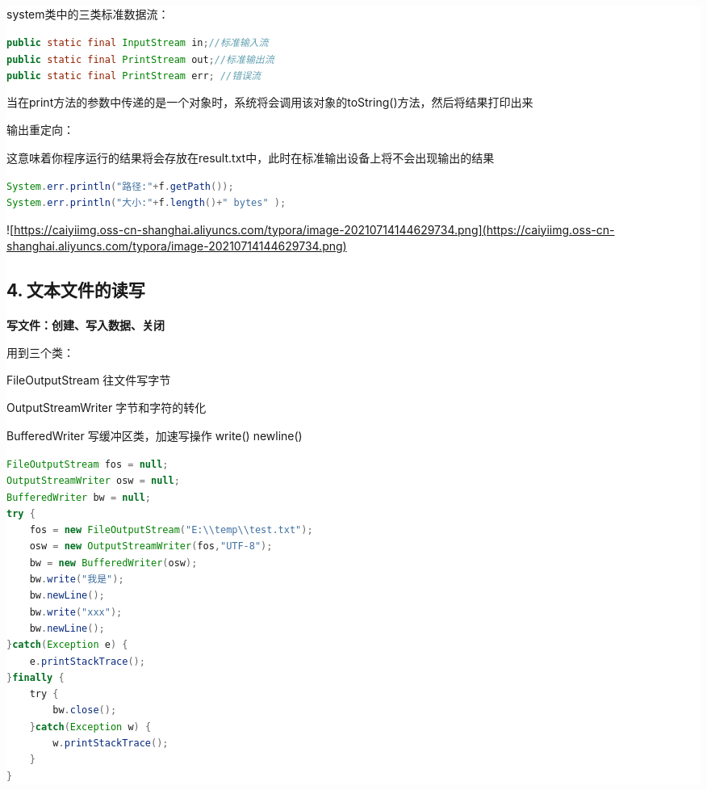 ####

system类中的三类标准数据流：

```java
public static final InputStream in;//标准输入流
public static final PrintStream out;//标准输出流
public static final PrintStream err; //错误流
```

当在print方法的参数中传递的是一个对象时，系统将会调用该对象的toString()方法，然后将结果打印出来

输出重定向：

这意味着你程序运行的结果将会存放在result.txt中，此时在标准输出设备上将不会出现输出的结果

```java
System.err.println("路径:"+f.getPath());
System.err.println("大小:"+f.length()+" bytes" );
```

![https://caiyiimg.oss-cn-shanghai.aliyuncs.com/typora/image-20210714144629734.png](https://caiyiimg.oss-cn-shanghai.aliyuncs.com/typora/image-20210714144629734.png)

## **4. 文本文件的读写**

**写文件：创建、写入数据、关闭**

用到三个类：

FileOutputStream  往文件写字节

OutputStreamWriter  字节和字符的转化

BufferedWriter 写缓冲区类，加速写操作 write() newline()

```java
FileOutputStream fos = null;
OutputStreamWriter osw = null;
BufferedWriter bw = null;
try {
    fos = new FileOutputStream("E:\\temp\\test.txt");
    osw = new OutputStreamWriter(fos,"UTF-8");
    bw = new BufferedWriter(osw);
    bw.write("我是");
    bw.newLine();
    bw.write("xxx");
    bw.newLine();
}catch(Exception e) {
    e.printStackTrace();
}finally {
    try {
        bw.close();
    }catch(Exception w) {
        w.printStackTrace();
    }
}
```

